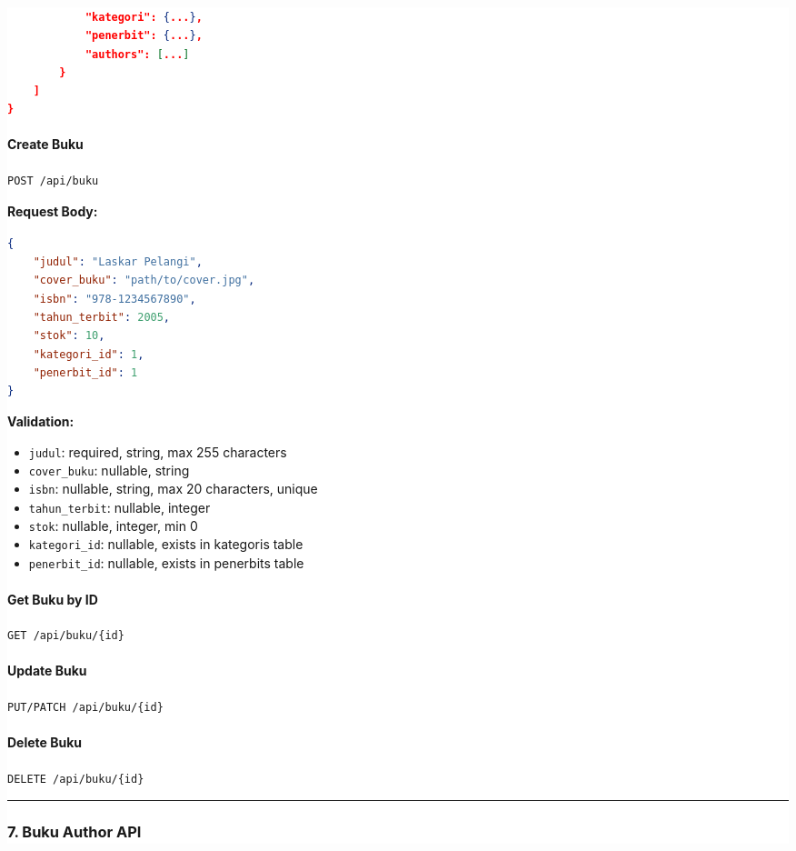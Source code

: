 ```json
            "kategori": {...},
            "penerbit": {...},
            "authors": [...]
        }
    ]
}
```

#### Create Buku
```
POST /api/buku
```

**Request Body:**
```json
{
    "judul": "Laskar Pelangi",
    "cover_buku": "path/to/cover.jpg",
    "isbn": "978-1234567890",
    "tahun_terbit": 2005,
    "stok": 10,
    "kategori_id": 1,
    "penerbit_id": 1
}
```

**Validation:**
- `judul`: required, string, max 255 characters
- `cover_buku`: nullable, string
- `isbn`: nullable, string, max 20 characters, unique
- `tahun_terbit`: nullable, integer
- `stok`: nullable, integer, min 0
- `kategori_id`: nullable, exists in kategoris table
- `penerbit_id`: nullable, exists in penerbits table

#### Get Buku by ID
```
GET /api/buku/{id}
```

#### Update Buku
```
PUT/PATCH /api/buku/{id}
```

#### Delete Buku
```
DELETE /api/buku/{id}
```

---

### 7. Buku Author API
